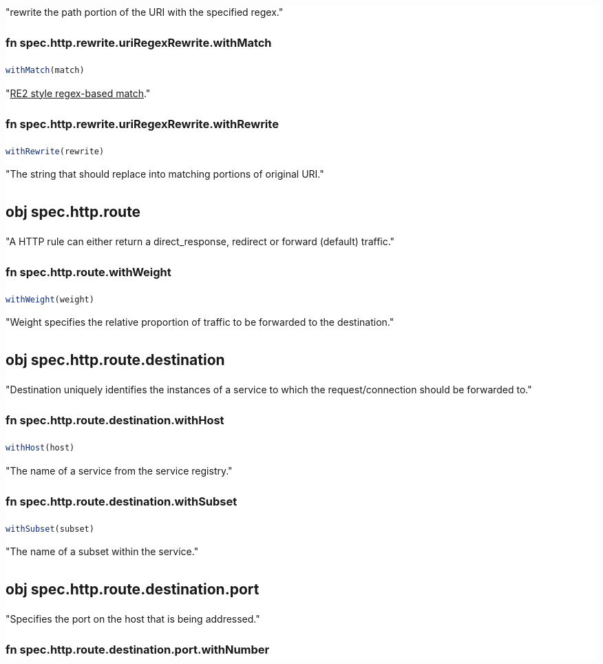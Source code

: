 "rewrite the path portion of the URI with the specified regex."

### fn spec.http.rewrite.uriRegexRewrite.withMatch

```ts
withMatch(match)
```

"[RE2 style regex-based match](https://github.com/google/re2/wiki/Syntax)."

### fn spec.http.rewrite.uriRegexRewrite.withRewrite

```ts
withRewrite(rewrite)
```

"The string that should replace into matching portions of original URI."

## obj spec.http.route

"A HTTP rule can either return a direct_response, redirect or forward (default) traffic."

### fn spec.http.route.withWeight

```ts
withWeight(weight)
```

"Weight specifies the relative proportion of traffic to be forwarded to the destination."

## obj spec.http.route.destination

"Destination uniquely identifies the instances of a service to which the request/connection should be forwarded to."

### fn spec.http.route.destination.withHost

```ts
withHost(host)
```

"The name of a service from the service registry."

### fn spec.http.route.destination.withSubset

```ts
withSubset(subset)
```

"The name of a subset within the service."

## obj spec.http.route.destination.port

"Specifies the port on the host that is being addressed."

### fn spec.http.route.destination.port.withNumber
